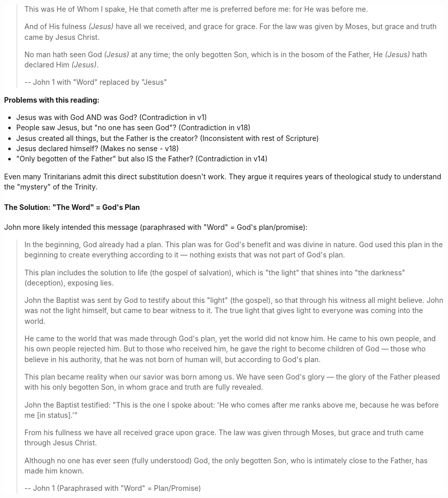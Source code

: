 > This was He of Whom I spake, He that cometh after me is preferred before me: for He was before me.
>
> And of His fulness *(Jesus)* have all we received, and grace for grace. For the law was given by Moses, but grace and truth came by Jesus Christ.
>
> No man hath seen God *(Jesus)* at any time; the only begotten Son, which is in the bosom of the Father, He *(Jesus)* hath declared Him *(Jesus)*.
>
> -- John 1 with "Word" replaced by "Jesus"

**Problems with this reading:**
- Jesus was with God AND was God? (Contradiction in v1)
- People saw Jesus, but "no one has seen God"? (Contradiction in v18)
- Jesus created all things, but the Father is the creator? (Inconsistent with rest of Scripture)
- Jesus declared himself? (Makes no sense - v18)
- "Only begotten of the Father" but also IS the Father? (Contradiction in v14)

Even many Trinitarians admit this direct substitution doesn't work. They argue it requires years of theological study to understand the "mystery" of the Trinity.

#### The Solution: "The Word" = God's Plan

John more likely intended this message (paraphrased with "Word" = God's plan/promise):

> In the beginning, God already had a plan. This plan was for God's benefit and was divine in nature. God used this plan in the beginning to create everything according to it — nothing exists that was not part of God's plan.
>
> This plan includes the solution to life (the gospel of salvation), which is "the light" that shines into "the darkness" (deception), exposing lies.
>
> John the Baptist was sent by God to testify about this "light" (the gospel), so that through his witness all might believe. John was not the light himself, but came to bear witness to it. The true light that gives light to everyone was coming into the world.
>
> He came to the world that was made through God's plan, yet the world did not know him. He came to his own people, and his own people rejected him. But to those who received him, he gave the right to become children of God — those who believe in his authority, that he was not born of human will, but according to God's plan.
>
> This plan became reality when our savior was born among us. We have seen God's glory — the glory of the Father pleased with his only begotten Son, in whom grace and truth are fully revealed.
>
> John the Baptist testified: "This is the one I spoke about: 'He who comes after me ranks above me, because he was before me [in status].'"
>
> From his fullness we have all received grace upon grace. The law was given through Moses, but grace and truth came through Jesus Christ.
>
> Although no one has ever seen (fully understood) God, the only begotten Son, who is intimately close to the Father, has made him known.
>
> -- John 1 (Paraphrased with "Word" = Plan/Promise)

